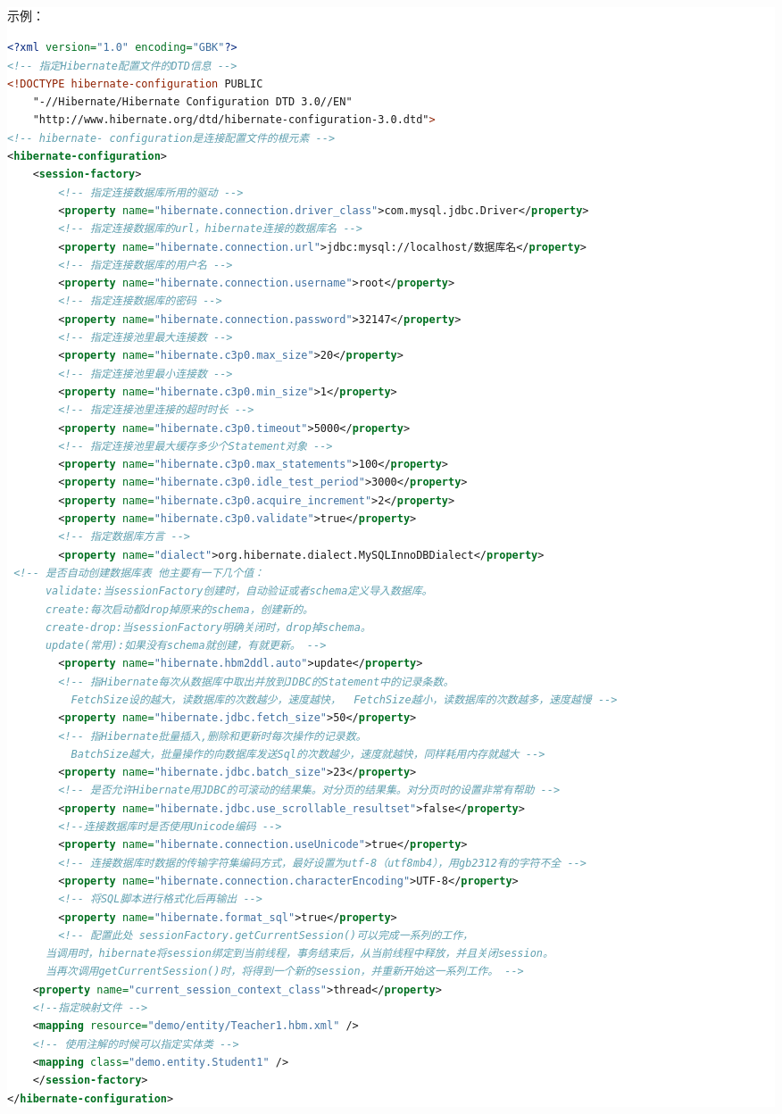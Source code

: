 示例：

```xml
<?xml version="1.0" encoding="GBK"?>
<!-- 指定Hibernate配置文件的DTD信息 -->
<!DOCTYPE hibernate-configuration PUBLIC
    "-//Hibernate/Hibernate Configuration DTD 3.0//EN"
    "http://www.hibernate.org/dtd/hibernate-configuration-3.0.dtd">
<!-- hibernate- configuration是连接配置文件的根元素 -->
<hibernate-configuration>
    <session-factory>
        <!-- 指定连接数据库所用的驱动 -->
        <property name="hibernate.connection.driver_class">com.mysql.jdbc.Driver</property>
        <!-- 指定连接数据库的url，hibernate连接的数据库名 -->
        <property name="hibernate.connection.url">jdbc:mysql://localhost/数据库名</property>
        <!-- 指定连接数据库的用户名 -->
        <property name="hibernate.connection.username">root</property>
        <!-- 指定连接数据库的密码 -->
        <property name="hibernate.connection.password">32147</property>
        <!-- 指定连接池里最大连接数 -->
        <property name="hibernate.c3p0.max_size">20</property>
        <!-- 指定连接池里最小连接数 -->
        <property name="hibernate.c3p0.min_size">1</property>
        <!-- 指定连接池里连接的超时时长 -->
        <property name="hibernate.c3p0.timeout">5000</property>
        <!-- 指定连接池里最大缓存多少个Statement对象 -->
        <property name="hibernate.c3p0.max_statements">100</property>
        <property name="hibernate.c3p0.idle_test_period">3000</property>
        <property name="hibernate.c3p0.acquire_increment">2</property>
        <property name="hibernate.c3p0.validate">true</property>
        <!-- 指定数据库方言 -->
        <property name="dialect">org.hibernate.dialect.MySQLInnoDBDialect</property>
 <!-- 是否自动创建数据库表 他主要有一下几个值： 
      validate:当sessionFactory创建时，自动验证或者schema定义导入数据库。 
      create:每次启动都drop掉原来的schema，创建新的。 
      create-drop:当sessionFactory明确关闭时，drop掉schema。 
      update(常用):如果没有schema就创建，有就更新。 -->     
        <property name="hibernate.hbm2ddl.auto">update</property>
        <!-- 指Hibernate每次从数据库中取出并放到JDBC的Statement中的记录条数。
          FetchSize设的越大，读数据库的次数越少，速度越快，  FetchSize越小，读数据库的次数越多，速度越慢 -->
        <property name="hibernate.jdbc.fetch_size">50</property>
        <!-- 指Hibernate批量插入,删除和更新时每次操作的记录数。 
          BatchSize越大，批量操作的向数据库发送Sql的次数越少，速度就越快，同样耗用内存就越大 -->
        <property name="hibernate.jdbc.batch_size">23</property>
        <!-- 是否允许Hibernate用JDBC的可滚动的结果集。对分页的结果集。对分页时的设置非常有帮助 -->
        <property name="hibernate.jdbc.use_scrollable_resultset">false</property>
        <!--连接数据库时是否使用Unicode编码 -->
        <property name="hibernate.connection.useUnicode">true</property>
        <!-- 连接数据库时数据的传输字符集编码方式，最好设置为utf-8（utf8mb4），用gb2312有的字符不全 -->
        <property name="hibernate.connection.characterEncoding">UTF-8</property>
        <!-- 将SQL脚本进行格式化后再输出 -->
        <property name="hibernate.format_sql">true</property>
        <!-- 配置此处 sessionFactory.getCurrentSession()可以完成一系列的工作， 
      当调用时，hibernate将session绑定到当前线程，事务结束后，从当前线程中释放，并且关闭session。 
      当再次调用getCurrentSession()时，将得到一个新的session，并重新开始这一系列工作。 -->
    <property name="current_session_context_class">thread</property>
    <!--指定映射文件 -->
    <mapping resource="demo/entity/Teacher1.hbm.xml" />
    <!-- 使用注解的时候可以指定实体类 -->
    <mapping class="demo.entity.Student1" />
    </session-factory>
</hibernate-configuration>
```
